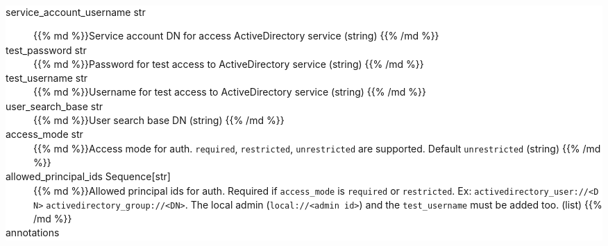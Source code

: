 <a href="#service_account_username_python" style="color: inherit; text-decoration: inherit;">service_<wbr>account_<wbr>username</a>
</span>
        <span class="property-indicator"></span>
        <span class="property-type">str</span>
    </dt>
    <dd>{{% md %}}Service account DN for access ActiveDirectory service (string)
{{% /md %}}</dd><dt class="property-required"
            title="Required">
        <span id="test_password_python">
<a href="#test_password_python" style="color: inherit; text-decoration: inherit;">test_<wbr>password</a>
</span>
        <span class="property-indicator"></span>
        <span class="property-type">str</span>
    </dt>
    <dd>{{% md %}}Password for test access to ActiveDirectory service (string)
{{% /md %}}</dd><dt class="property-required"
            title="Required">
        <span id="test_username_python">
<a href="#test_username_python" style="color: inherit; text-decoration: inherit;">test_<wbr>username</a>
</span>
        <span class="property-indicator"></span>
        <span class="property-type">str</span>
    </dt>
    <dd>{{% md %}}Username for test access to ActiveDirectory service (string)
{{% /md %}}</dd><dt class="property-required"
            title="Required">
        <span id="user_search_base_python">
<a href="#user_search_base_python" style="color: inherit; text-decoration: inherit;">user_<wbr>search_<wbr>base</a>
</span>
        <span class="property-indicator"></span>
        <span class="property-type">str</span>
    </dt>
    <dd>{{% md %}}User search base DN (string)
{{% /md %}}</dd><dt class="property-optional"
            title="Optional">
        <span id="access_mode_python">
<a href="#access_mode_python" style="color: inherit; text-decoration: inherit;">access_<wbr>mode</a>
</span>
        <span class="property-indicator"></span>
        <span class="property-type">str</span>
    </dt>
    <dd>{{% md %}}Access mode for auth. `required`, `restricted`, `unrestricted` are supported. Default `unrestricted` (string)
{{% /md %}}</dd><dt class="property-optional"
            title="Optional">
        <span id="allowed_principal_ids_python">
<a href="#allowed_principal_ids_python" style="color: inherit; text-decoration: inherit;">allowed_<wbr>principal_<wbr>ids</a>
</span>
        <span class="property-indicator"></span>
        <span class="property-type">Sequence[str]</span>
    </dt>
    <dd>{{% md %}}Allowed principal ids for auth. Required if `access_mode` is `required` or `restricted`. Ex: `activedirectory_user://<DN>`  `activedirectory_group://<DN>`. The local admin (`local://<admin id>`) and the `test_username` must be added too. (list)
{{% /md %}}</dd><dt class="property-optional"
            title="Optional">
        <span id="annotations_python">
<a href="#annotations_python" style="color: inherit; text-decoration: inherit;">annotations</a>